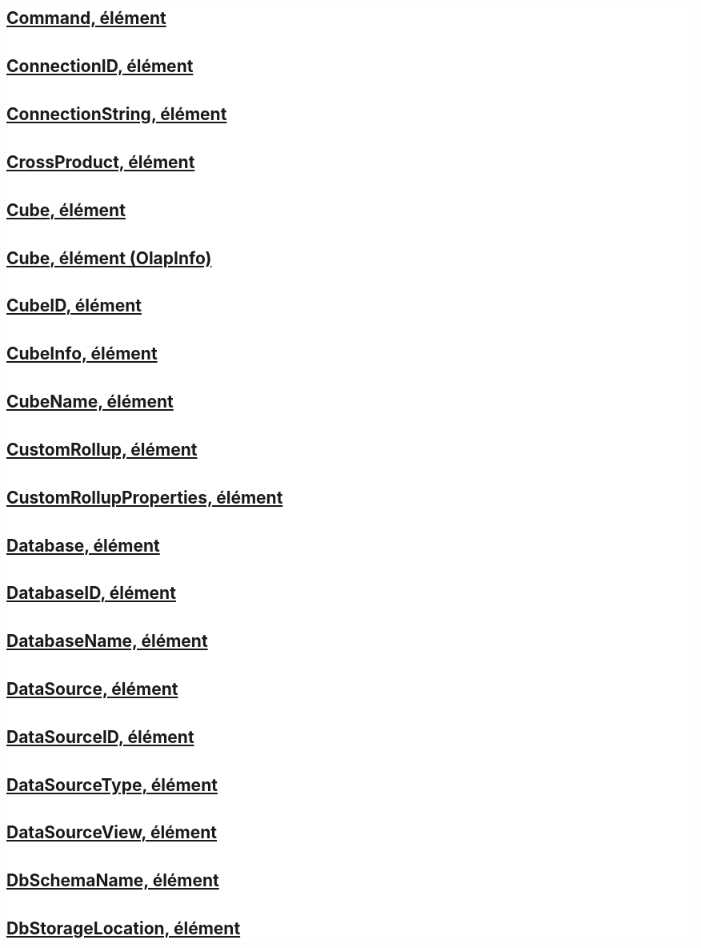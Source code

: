 ## [Command, élément](xml-elements-properties/command-element-xmla.md)
## [ConnectionID, élément](xml-elements-properties/connectionid-element-xmla.md)
## [ConnectionString, élément](xml-elements-properties/connectionstring-element-xmla.md)
## [CrossProduct, élément](xml-elements-properties/crossproduct-element-xmla.md)
## [Cube, élément](xml-elements-properties/cube-element-xmla.md)
## [Cube, élément (OlapInfo)](xml-elements-properties/cube-element-olapinfo-xmla.md)
## [CubeID, élément](xml-elements-properties/cubeid-element-xmla.md)
## [CubeInfo, élément](xml-elements-properties/cubeinfo-element-xmla.md)
## [CubeName, élément](xml-elements-properties/cubename-element-xmla.md)
## [CustomRollup, élément](xml-elements-properties/customrollup-element-xmla.md)
## [CustomRollupProperties, élément](xml-elements-properties/customrollupproperties-element-xmla.md)
## [Database, élément](xml-elements-properties/database-element-xmla.md)
## [DatabaseID, élément](xml-elements-properties/databaseid-element-xmla.md)
## [DatabaseName, élément](xml-elements-properties/databasename-element-xmla.md)
## [DataSource, élément](xml-elements-properties/datasource-element-xmla.md)
## [DataSourceID, élément](xml-elements-properties/datasourceid-element-xmla.md)
## [DataSourceType, élément](xml-elements-properties/datasourcetype-element-xmla.md)
## [DataSourceView, élément](xml-elements-properties/datasourceview-element-xmla.md)
## [DbSchemaName, élément](xml-elements-properties/dbschemaname-element-xmla.md)
## [DbStorageLocation, élément](xml-elements-properties/dbstoragelocation-element.md)